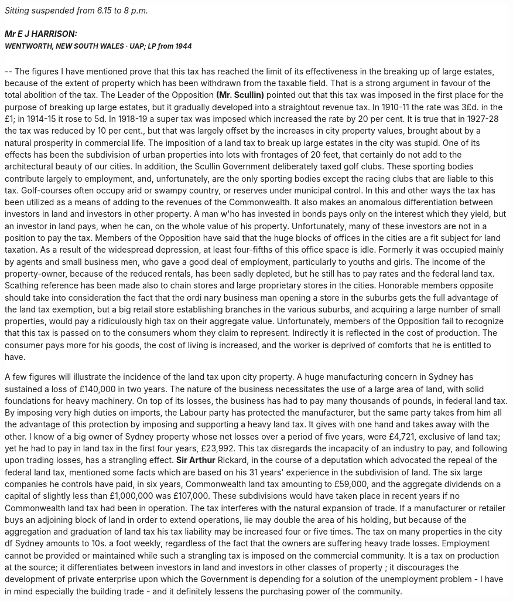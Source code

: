 
 *Sitting suspended from 6.15 to 8 p.m.* 


##### Mr E J HARRISON:<br><small class="text-muted">WENTWORTH, NEW SOUTH WALES &middot; UAP; LP from 1944</small>

-- The figures I have mentioned prove that this tax has reached the limit of its effectiveness in the breaking up of large estates, because of the extent of property which has been withdrawn from the taxable field. That is a strong argument in favour of the total abolition of the tax. The Leader of the Opposition  **(Mr. Scullin)**  pointed out that this tax was imposed in the first place for the purpose of breaking up large estates, but it gradually developed into a straightout revenue tax. In 1910-11 the rate was 3£d. in the £1; in 1914-15 it rose to 5d. In 1918-19 a super tax was imposed which increased the rate by 20 per cent. It is true that in 1927-28 the tax was reduced by 10 per cent., but that was largely offset by the increases in city property values, brought about by a natural prosperity in commercial life. The imposition of a land tax to break up large estates in the city was stupid. One of its effects has been the subdivision of urban properties into lots with frontages of 20 feet, that certainly do not add to the architectural beauty of our cities. In addition, the Scullin Government deliberately taxed golf clubs. These sporting bodies contribute largely to employment, and, unfortunately,  are the only sporting bodies except the racing clubs that are liable to this tax. Golf-courses often occupy arid or swampy country, or reserves under municipal control. In this and other ways the tax has been utilized as a means of adding to the revenues of the Commonwealth. It also makes an anomalous differentiation between investors in land and investors in other property. A man w'ho has invested in bonds pays only on the interest which they yield, but an investor in land pays, when he can, on the whole value of his property. Unfortunately, many of these investors are not in a position to pay the tax. Members of the Opposition have said that the huge blocks of offices in the cities are a fit subject for land taxation. As a result of the widespread depression, at least four-fifths of this office space is idle. Formerly it was occupied mainly by agents and small business men, who gave a good deal of employment, particularly to youths and girls. The income of the property-owner, because of the reduced rentals, has been sadly depleted, but he still has to pay rates and the federal land tax. Scathing reference has been made also to chain stores and large proprietary stores in the cities. Honorable members opposite should take into consideration the fact that the ordi nary business man opening a store in the suburbs gets the full advantage of the land tax exemption, but a big retail store establishing branches in the various suburbs, and acquiring a large number of small properties, would pay a ridiculously high tax on their aggregate value. Unfortunately, members of the Opposition fail to recognize that this tax is passed on to the consumers whom they claim to represent. Indirectly it is reflected in the cost of production. The consumer pays more for his goods, the cost of living is increased, and the worker is deprived of comforts that he is entitled to have. 

A few figures will illustrate the incidence of the land tax upon city property. A huge manufacturing concern in Sydney has sustained a loss of £140,000 in two years. The nature of the business necessitates the use of a large area of land, with solid foundations for heavy machinery. On top of its losses, the business has had to pay many thousands of pounds, in federal land tax. By imposing very high duties on imports, the Labour party has protected the manufacturer, but the same party takes from him all the advantage of this protection by imposing and supporting a heavy land tax. It gives with one hand and takes away with the other. I know of a big owner of Sydney property whose net losses over a period of five years, were £4,721, exclusive of land tax; yet he had to pay in land tax in the first four years, £23,992. This tax disregards the incapacity of an industry to pay, and following upon trading losses, has a strangling effect.  **Sir Arthur**  Rickard, in the course of a deputation which advocated the repeal of the federal land tax, mentioned some facts which are based on his 31 years' experience in the subdivision of land. The six large companies he controls have paid, in six years, Commonwealth land tax amounting to £59,000, and the aggregate dividends on a capital of slightly less than £1,000,000 was £107,000. These subdivisions would have taken place in recent years if no Commonwealth land tax had been in operation. The tax interferes with the natural expansion of trade. If a manufacturer or retailer buys an adjoining block of land in order to extend operations, lie may double the area of his holding, but because of the aggregation and graduation of land tax his tax liability may be increased four or five times. The tax on many properties in the city df Sydney amounts to 10s. a foot weekly, regardless of the fact that the owners are suffering heavy trade losses. Employment cannot be provided or maintained while such a strangling tax is imposed on the commercial community. It is a tax on production at the source; it differentiates between investors in land and investors in other classes of property ; it discourages the development of private enterprise upon which the Government is depending for a solution of the unemployment problem - I have in mind especially the building trade - and it definitely lessens the purchasing power of the community. 
